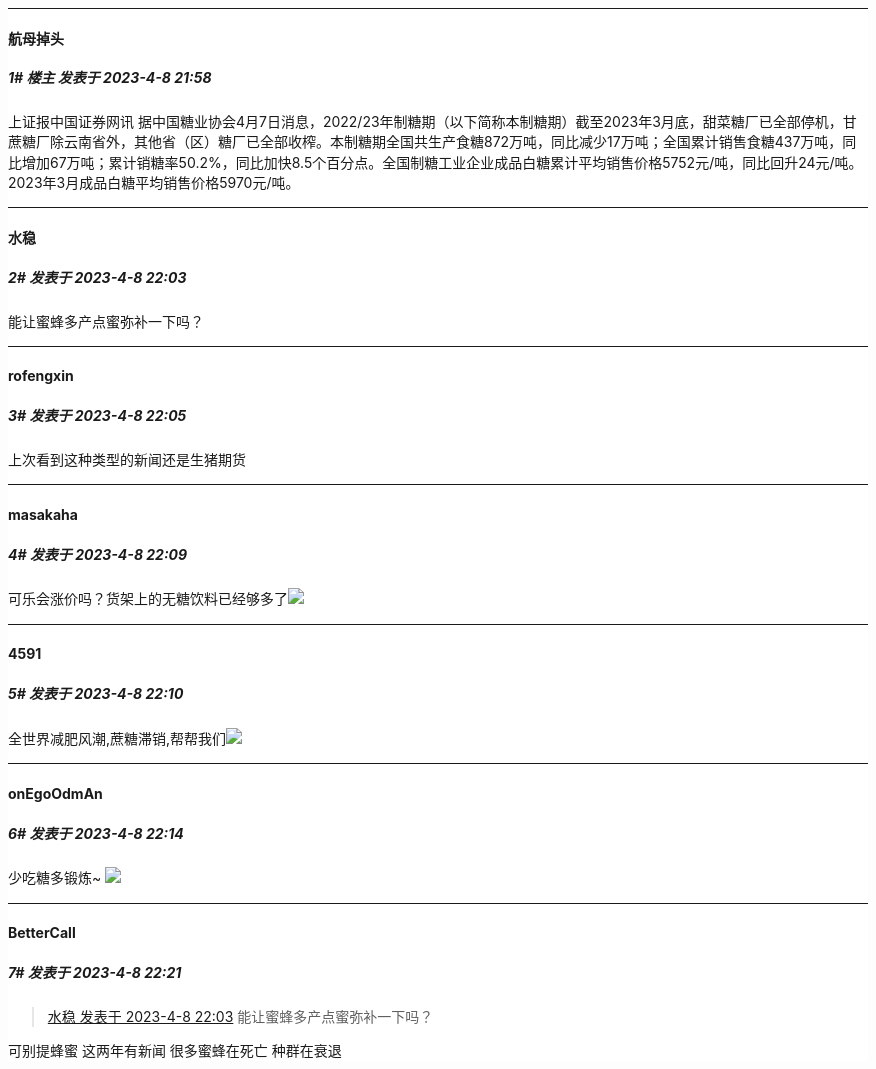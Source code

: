 
*****

####  航母掉头  
##### 1#       楼主       发表于 2023-4-8 21:58

上证报中国证券网讯 据中国糖业协会4月7日消息，2022/23年制糖期（以下简称本制糖期）截至2023年3月底，甜菜糖厂已全部停机，甘蔗糖厂除云南省外，其他省（区）糖厂已全部收榨。本制糖期全国共生产食糖872万吨，同比减少17万吨；全国累计销售食糖437万吨，同比增加67万吨；累计销糖率50.2%，同比加快8.5个百分点。全国制糖工业企业成品白糖累计平均销售价格5752元/吨，同比回升24元/吨。2023年3月成品白糖平均销售价格5970元/吨。

*****

####  水稳  
##### 2#       发表于 2023-4-8 22:03

能让蜜蜂多产点蜜弥补一下吗？

*****

####  rofengxin  
##### 3#       发表于 2023-4-8 22:05

上次看到这种类型的新闻还是生猪期货

*****

####  masakaha  
##### 4#       发表于 2023-4-8 22:09

可乐会涨价吗？货架上的无糖饮料已经够多了<img src="https://static.saraba1st.com/image/smiley/face2017/094.png" referrerpolicy="no-referrer">

*****

####  4591  
##### 5#       发表于 2023-4-8 22:10

全世界减肥风潮,蔗糖滞销,帮帮我们<img src="https://static.saraba1st.com/image/smiley/face2017/037.png" referrerpolicy="no-referrer">

*****

####  onEgoOdmAn  
##### 6#       发表于 2023-4-8 22:14

少吃糖多锻炼~
<img src="https://static.saraba1st.com/image/smiley/face2017/047.png" referrerpolicy="no-referrer">

*****

####  BetterCall  
##### 7#       发表于 2023-4-8 22:21

<blockquote><a href="httphttps://bbs.saraba1st.com/2b/forum.php?mod=redirect&amp;goto=findpost&amp;pid=60378436&amp;ptid=2127969" target="_blank">水稳 发表于 2023-4-8 22:03</a>
能让蜜蜂多产点蜜弥补一下吗？</blockquote>
可别提蜂蜜 这两年有新闻 很多蜜蜂在死亡 种群在衰退
